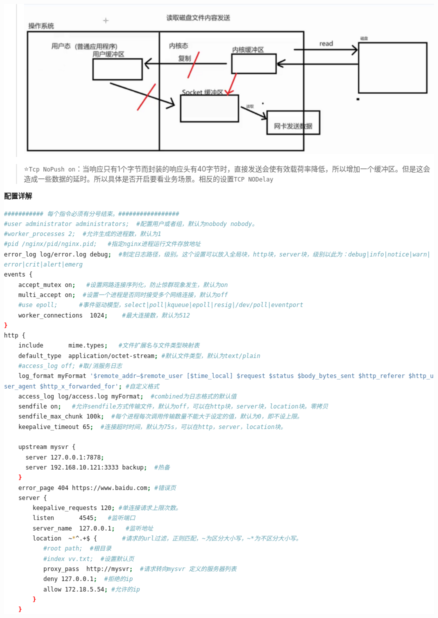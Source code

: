 > ![image-20230926144039855](.\assets\image-20230926144039855.png)

>  ⭐`Tcp NoPush on`：当响应只有1个字节而封装的响应头有40字节时，直接发送会使有效载荷率降低，所以增加一个缓冲区。但是这会造成一些数据的延时。所以具体是否开启要看业务场景。相反的设置`TCP NODelay`
>

**配置详解**

```bash
########### 每个指令必须有分号结束。#################
#user administrator administrators;  #配置用户或者组，默认为nobody nobody。
#worker_processes 2;  #允许生成的进程数，默认为1
#pid /nginx/pid/nginx.pid;   #指定nginx进程运行文件存放地址
error_log log/error.log debug;  #制定日志路径，级别。这个设置可以放入全局块，http块，server块，级别以此为：debug|info|notice|warn|error|crit|alert|emerg
events {
    accept_mutex on;   #设置网路连接序列化，防止惊群现象发生，默认为on
    multi_accept on;  #设置一个进程是否同时接受多个网络连接，默认为off
    #use epoll;      #事件驱动模型，select|poll|kqueue|epoll|resig|/dev/poll|eventport
    worker_connections  1024;    #最大连接数，默认为512
}
http {
    include       mime.types;   #文件扩展名与文件类型映射表
    default_type  application/octet-stream; #默认文件类型，默认为text/plain
    #access_log off; #取/消服务日志    
    log_format myFormat '$remote_addr–$remote_user [$time_local] $request $status $body_bytes_sent $http_referer $http_user_agent $http_x_forwarded_for'; #自定义格式
    access_log log/access.log myFormat;  #combined为日志格式的默认值
    sendfile on;   #允许sendfile方式传输文件，默认为off，可以在http块，server块，location块。零拷贝
    sendfile_max_chunk 100k;  #每个进程每次调用传输数量不能大于设定的值，默认为0，即不设上限。
    keepalive_timeout 65;  #连接超时时间，默认为75s，可以在http，server，location块。

    upstream mysvr {   
      server 127.0.0.1:7878;
      server 192.168.10.121:3333 backup;  #热备
    }
    error_page 404 https://www.baidu.com; #错误页
    server {
        keepalive_requests 120; #单连接请求上限次数。
        listen       4545;   #监听端口
        server_name  127.0.0.1;   #监听地址       
        location  ~*^.+$ {       #请求的url过滤，正则匹配，~为区分大小写，~*为不区分大小写。
           #root path;  #根目录
           #index vv.txt;  #设置默认页
           proxy_pass  http://mysvr;  #请求转向mysvr 定义的服务器列表
           deny 127.0.0.1;  #拒绝的ip
           allow 172.18.5.54; #允许的ip           
        } 
    }
```